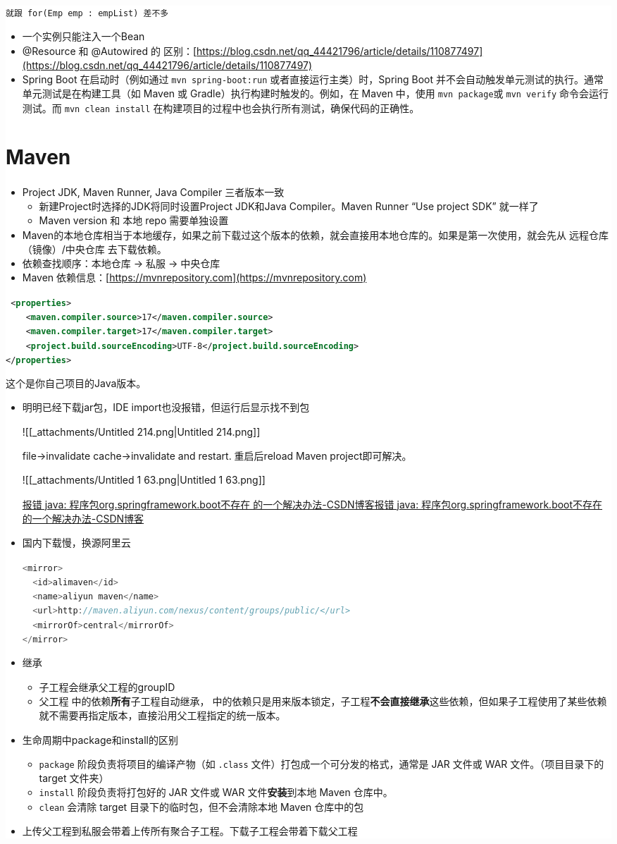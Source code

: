     就跟 for(Emp emp : empList) 差不多
    
- 一个实例只能注入一个Bean
- @Resource 和 @Autowired 的 区别：[https://blog.csdn.net/qq_44421796/article/details/110877497](https://blog.csdn.net/qq_44421796/article/details/110877497)
- Spring Boot 在启动时（例如通过 `mvn spring-boot:run` 或者直接运行主类）时，Spring Boot 并不会自动触发单元测试的执行。通常单元测试是在构建工具（如 Maven 或 Gradle）执行构建时触发的。例如，在 Maven 中，使用 `mvn package`或 `mvn verify` 命令会运行测试。而 `mvn clean install` 在构建项目的过程中也会执行所有测试，确保代码的正确性。

# Maven

- Project JDK, Maven Runner, Java Compiler 三者版本一致
    - 新建Project时选择的JDK将同时设置Project JDK和Java Compiler。Maven Runner “Use project SDK” 就一样了
    - Maven version 和 本地 repo 需要单独设置
- Maven的本地仓库相当于本地缓存，如果之前下载过这个版本的依赖，就会直接用本地仓库的。如果是第一次使用，就会先从 远程仓库（镜像）/中央仓库 去下载依赖。
- 依赖查找顺序：本地仓库 → 私服 → 中央仓库
- Maven 依赖信息：[https://mvnrepository.com](https://mvnrepository.com)

```XML
 <properties>
    <maven.compiler.source>17</maven.compiler.source>
    <maven.compiler.target>17</maven.compiler.target>
    <project.build.sourceEncoding>UTF-8</project.build.sourceEncoding>
</properties>
```

这个是你自己项目的Java版本。

- 明明已经下载jar包，IDE import也没报错，但运行后显示找不到包
    
    ![[_attachments/Untitled 214.png|Untitled 214.png]]
    
    file→invalidate cache→invalidate and restart. 重启后reload Maven project即可解决。
    
    ![[_attachments/Untitled 1 63.png|Untitled 1 63.png]]
    
    [报错 java: 程序包org.springframework.boot不存在 的一个解决办法-CSDN博客报错 java: 程序包org.springframework.boot不存在 的一个解决办法-CSDN博客](https://blog.csdn.net/tg928600774/article/details/121605260)
    
- 国内下载慢，换源阿里云
    
    ```Java
    <mirror>  
      <id>alimaven</id>  
      <name>aliyun maven</name>  
      <url>http://maven.aliyun.com/nexus/content/groups/public/</url>
      <mirrorOf>central</mirrorOf>          
    </mirror>
    ```
    
- 继承
    - 子工程会继承父工程的groupID
    - 父工程 <dependencies> 中的依赖**所有**子工程自动继承， <dependencyManagement> 中的依赖只是用来版本锁定，子工程**不会直接继承**这些依赖，但如果子工程使用了某些依赖就不需要再指定版本，直接沿用父工程指定的统一版本。
- 生命周期中package和install的区别
    - `package` 阶段负责将项目的编译产物（如 `.class` 文件）打包成一个可分发的格式，通常是 JAR 文件或 WAR 文件。（项目目录下的 target 文件夹）
    - `install` 阶段负责将打包好的 JAR 文件或 WAR 文件**安装**到本地 Maven 仓库中。
    - `clean` 会清除 target 目录下的临时包，但不会清除本地 Maven 仓库中的包
- 上传父工程到私服会带着上传所有聚合子工程。下载子工程会带着下载父工程
